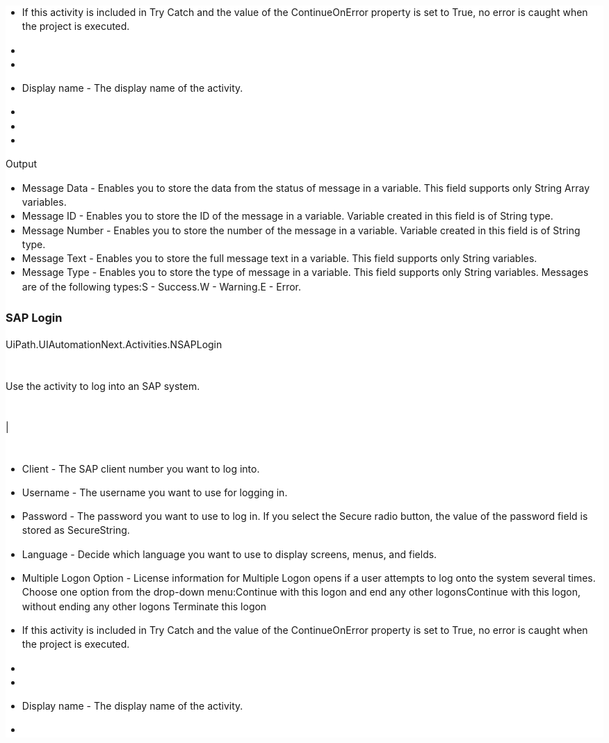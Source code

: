
* If this activity is included in Try Catch and the value of the ContinueOnError property is set to True, no error is caught when the project is executed.
* 
* 
* Display name - The display name of the activity.
* 



* 



* 

Output

* Message Data - Enables you to store the data from the status of message in a variable. This field supports only String Array variables.
* Message ID - Enables you to store the ID of the message in a variable. Variable created in this field is of String type.
* Message Number - Enables you to store the number of the message in a variable. Variable created in this field is of String type.
* Message Text - Enables you to store the full message text in a variable. This field supports only String variables.
* Message Type - Enables you to store the type of message in a variable. This field supports only String variables. Messages are of the following types:S - Success.W - Warning.E - Error.


### SAP Login

UiPath.UIAutomationNext.Activities.NSAPLogin

# 

Use the activity to log into an SAP system.

# 

|

# 



* Client - The SAP client number you want to log into.
* Username - The username you want to use for logging in.
* Password - The password you want to use to log in. If you select the Secure radio button, the value of the password field is stored as SecureString.
* Language - Decide which language you want to use to display screens, menus, and fields.
* Multiple Logon Option - License information for Multiple Logon opens if a user attempts to log onto the system several times. Choose one option from the drop-down menu:Continue with this logon and end any other logonsContinue with this logon, without ending any other logons Terminate this logon





* If this activity is included in Try Catch and the value of the ContinueOnError property is set to True, no error is caught when the project is executed.
* 
* 
* Display name - The display name of the activity.
* 
